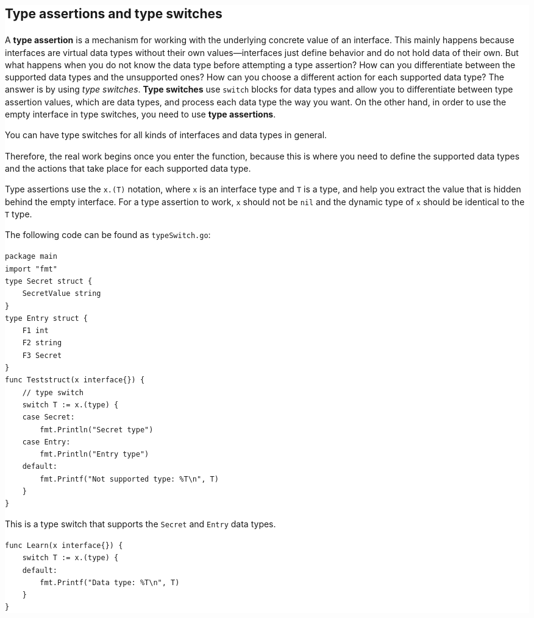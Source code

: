 ## Type assertions and type switches

A **type assertion** is a mechanism for working with the underlying concrete value of an interface. This mainly happens because interfaces are virtual data types without their own values—interfaces just define behavior and do not hold data of their own. But what happens when you do not know the data type before attempting a type assertion? How can you differentiate between the supported data types and the unsupported ones? How can you choose a different action for each supported data type? The answer is by using _type switches_. **Type switches** use `switch` blocks for data types and allow you to differentiate between type assertion values, which are data types, and process each data type the way you want. On the other hand, in order to use the empty interface in type switches, you need to use **type assertions**.

You can have type switches for all kinds of interfaces and data types in general.

Therefore, the real work begins once you enter the function, because this is where you need to define the supported data types and the actions that take place for each supported data type.

Type assertions use the `x.(T)` notation, where `x` is an interface type and `T` is a type, and help you extract the value that is hidden behind the empty interface. For a type assertion to work, `x` should not be `nil` and the dynamic type of `x` should be identical to the `T` type.

The following code can be found as `typeSwitch.go`:

```markup
package main
import "fmt"
type Secret struct {
    SecretValue string
}
type Entry struct {
    F1 int
    F2 string
    F3 Secret
}
func Teststruct(x interface{}) {
    // type switch
    switch T := x.(type) {
    case Secret:
        fmt.Println("Secret type")
    case Entry:
        fmt.Println("Entry type")
    default:
        fmt.Printf("Not supported type: %T\n", T)
    }
}
```

This is a type switch that supports the `Secret` and `Entry` data types.

```markup
func Learn(x interface{}) {
    switch T := x.(type) {
    default:
        fmt.Printf("Data type: %T\n", T)
    }
}
```
